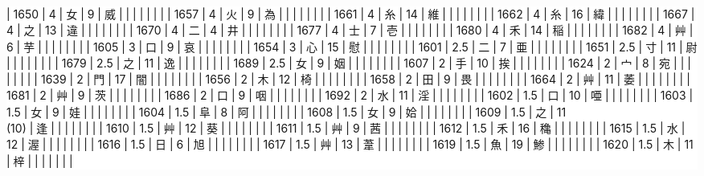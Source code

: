 | 1650  |  4  |  女  |     9      |   威   |          |            |                                |                              |          |               |
| 1657  |  4  |  火  |     9      |   為   |          |            |                                |                              |          |               |
| 1661  |  4  |  糸  |     14     |   維   |          |            |                                |                              |          |               |
| 1662  |  4  |  糸  |     16     |   緯   |          |            |                                |                              |          |               |
| 1667  |  4  |  之  |     13     |   違   |          |            |                                |                              |          |               |
| 1670  |  4  |  二  |     4      |   井   |          |            |                                |                              |          |               |
| 1677  |  4  |  士  |     7      |   壱   |          |            |                                |                              |          |               |
| 1680  |  4  |  禾  |     14     |   稲   |          |            |                                |                              |          |               |
| 1682  |  4  |  艸  |     6      |   芋   |          |            |                                |                              |          |               |
| 1605  |  3  |  口  |     9      |   哀   |          |            |                                |                              |          |               |
| 1654  |  3  |  心  |     15     |   慰   |          |            |                                |                              |          |               |
| 1601  | 2.5 |  二  |     7      |   亜   |          |            |                                |                              |          |               |
| 1651  | 2.5 |  寸  |     11     |   尉   |          |            |                                |                              |          |               |
| 1679  | 2.5 |  之  |     11     |   逸   |          |            |                                |                              |          |               |
| 1689  | 2.5 |  女  |     9      |   姻   |          |            |                                |                              |          |               |
| 1607  |  2  |  手  |     10     |   挨   |          |            |                                |                              |          |               |
| 1624  |  2  |  宀  |     8      |   宛   |          |            |                                |                              |          |               |
| 1639  |  2  |  門  |     17     |   闇   |          |            |                                |                              |          |               |
| 1656  |  2  |  木  |     12     |   椅   |          |            |                                |                              |          |               |
| 1658  |  2  |  田  |     9      |   畏   |          |            |                                |                              |          |               |
| 1664  |  2  |  艸  |     11     |   萎   |          |            |                                |                              |          |               |
| 1681  |  2  |  艸  |     9      |   茨   |          |            |                                |                              |          |               |
| 1686  |  2  |  口  |     9      |   咽   |          |            |                                |                              |          |               |
| 1692  |  2  |  水  |     11     |   淫   |          |            |                                |                              |          |               |
| 1602  | 1.5 |  口  |     10     |   唖   |          |            |                                |                              |          |               |
| 1603  | 1.5 |  女  |     9      |   娃   |          |            |                                |                              |          |               |
| 1604  | 1.5 |  阜  |     8      |   阿   |          |            |                                |                              |          |               |
| 1608  | 1.5 |  女  |     9      |   姶   |          |            |                                |                              |          |               |
| 1609  | 1.5 |  之  | 11<br>(10) |   逢   |          |            |                                |                              |          |               |
| 1610  | 1.5 |  艸  |     12     |   葵   |          |            |                                |                              |          |               |
| 1611  | 1.5 |  艸  |     9      |   茜   |          |            |                                |                              |          |               |
| 1612  | 1.5 |  禾  |     16     |   穐   |          |            |                                |                              |          |               |
| 1615  | 1.5 |  水  |     12     |   渥   |          |            |                                |                              |          |               |
| 1616  | 1.5 |  日  |     6      |   旭   |          |            |                                |                              |          |               |
| 1617  | 1.5 |  艸  |     13     |   葦   |          |            |                                |                              |          |               |
| 1619  | 1.5 |  魚  |     19     |   鯵   |          |            |                                |                              |          |               |
| 1620  | 1.5 |  木  |     11     |   梓   |          |            |                                |                              |          |               |
